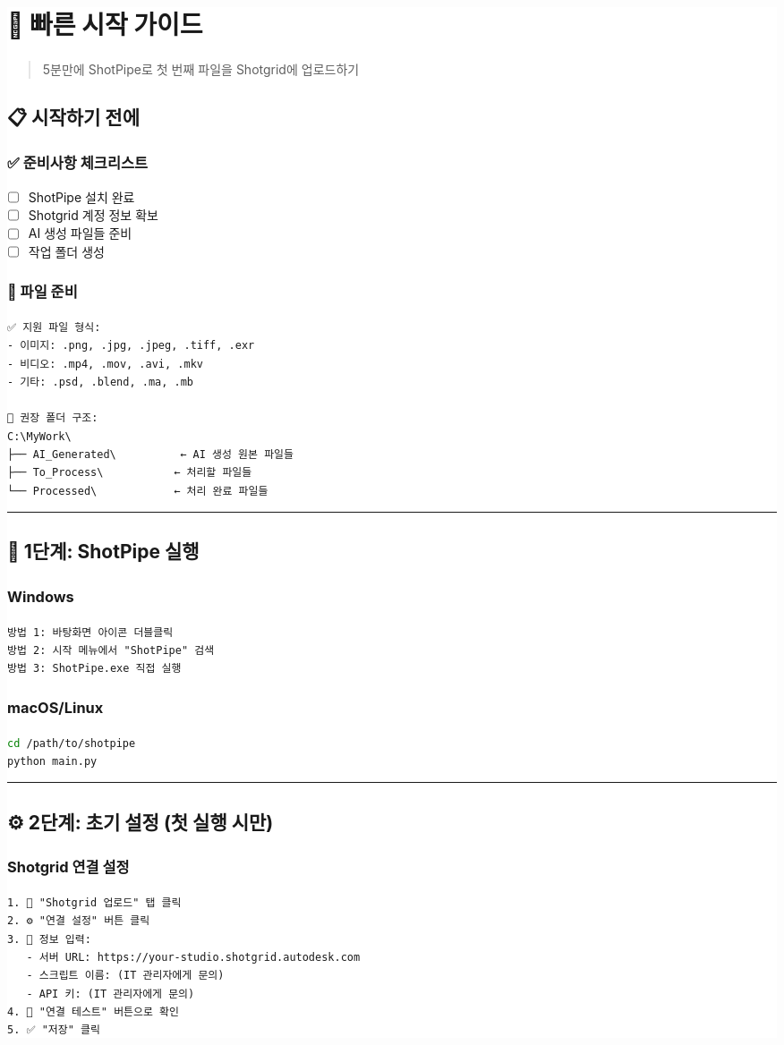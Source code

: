 # 🚀 빠른 시작 가이드

> 5분만에 ShotPipe로 첫 번째 파일을 Shotgrid에 업로드하기

## 📋 시작하기 전에

### ✅ 준비사항 체크리스트
- [ ] ShotPipe 설치 완료
- [ ] Shotgrid 계정 정보 확보
- [ ] AI 생성 파일들 준비
- [ ] 작업 폴더 생성

### 📁 파일 준비
```
✅ 지원 파일 형식:
- 이미지: .png, .jpg, .jpeg, .tiff, .exr
- 비디오: .mp4, .mov, .avi, .mkv
- 기타: .psd, .blend, .ma, .mb

📂 권장 폴더 구조:
C:\MyWork\
├── AI_Generated\          ← AI 생성 원본 파일들
├── To_Process\           ← 처리할 파일들
└── Processed\            ← 처리 완료 파일들
```

---

## 🎯 1단계: ShotPipe 실행

### Windows
```
방법 1: 바탕화면 아이콘 더블클릭
방법 2: 시작 메뉴에서 "ShotPipe" 검색
방법 3: ShotPipe.exe 직접 실행
```

### macOS/Linux
```bash
cd /path/to/shotpipe
python main.py
```

---

## ⚙️ 2단계: 초기 설정 (첫 실행 시만)

### Shotgrid 연결 설정
```
1. 🔗 "Shotgrid 업로드" 탭 클릭
2. ⚙️ "연결 설정" 버튼 클릭
3. 📝 정보 입력:
   - 서버 URL: https://your-studio.shotgrid.autodesk.com
   - 스크립트 이름: (IT 관리자에게 문의)
   - API 키: (IT 관리자에게 문의)
4. 🧪 "연결 테스트" 버튼으로 확인
5. ✅ "저장" 클릭
```
